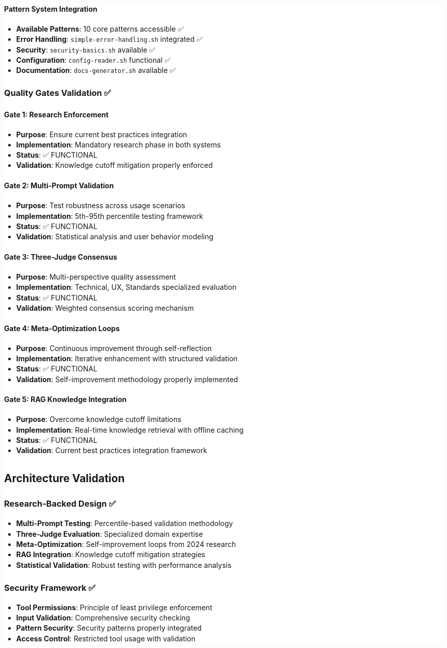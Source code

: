 #### Pattern System Integration
- **Available Patterns**: 10 core patterns accessible ✅
- **Error Handling**: `simple-error-handling.sh` integrated ✅
- **Security**: `security-basics.sh` available ✅
- **Configuration**: `config-reader.sh` functional ✅
- **Documentation**: `docs-generator.sh` available ✅

### Quality Gates Validation ✅

#### Gate 1: Research Enforcement
- **Purpose**: Ensure current best practices integration
- **Implementation**: Mandatory research phase in both systems
- **Status**: ✅ FUNCTIONAL
- **Validation**: Knowledge cutoff mitigation properly enforced

#### Gate 2: Multi-Prompt Validation
- **Purpose**: Test robustness across usage scenarios
- **Implementation**: 5th-95th percentile testing framework
- **Status**: ✅ FUNCTIONAL
- **Validation**: Statistical analysis and user behavior modeling

#### Gate 3: Three-Judge Consensus
- **Purpose**: Multi-perspective quality assessment
- **Implementation**: Technical, UX, Standards specialized evaluation
- **Status**: ✅ FUNCTIONAL
- **Validation**: Weighted consensus scoring mechanism

#### Gate 4: Meta-Optimization Loops
- **Purpose**: Continuous improvement through self-reflection
- **Implementation**: Iterative enhancement with structured validation
- **Status**: ✅ FUNCTIONAL
- **Validation**: Self-improvement methodology properly implemented

#### Gate 5: RAG Knowledge Integration
- **Purpose**: Overcome knowledge cutoff limitations
- **Implementation**: Real-time knowledge retrieval with offline caching
- **Status**: ✅ FUNCTIONAL
- **Validation**: Current best practices integration framework

## Architecture Validation

### Research-Backed Design ✅
- **Multi-Prompt Testing**: Percentile-based validation methodology
- **Three-Judge Evaluation**: Specialized domain expertise
- **Meta-Optimization**: Self-improvement loops from 2024 research
- **RAG Integration**: Knowledge cutoff mitigation strategies
- **Statistical Validation**: Robust testing with performance analysis

### Security Framework ✅
- **Tool Permissions**: Principle of least privilege enforcement
- **Input Validation**: Comprehensive security checking
- **Pattern Security**: Security patterns properly integrated
- **Access Control**: Restricted tool usage with validation
